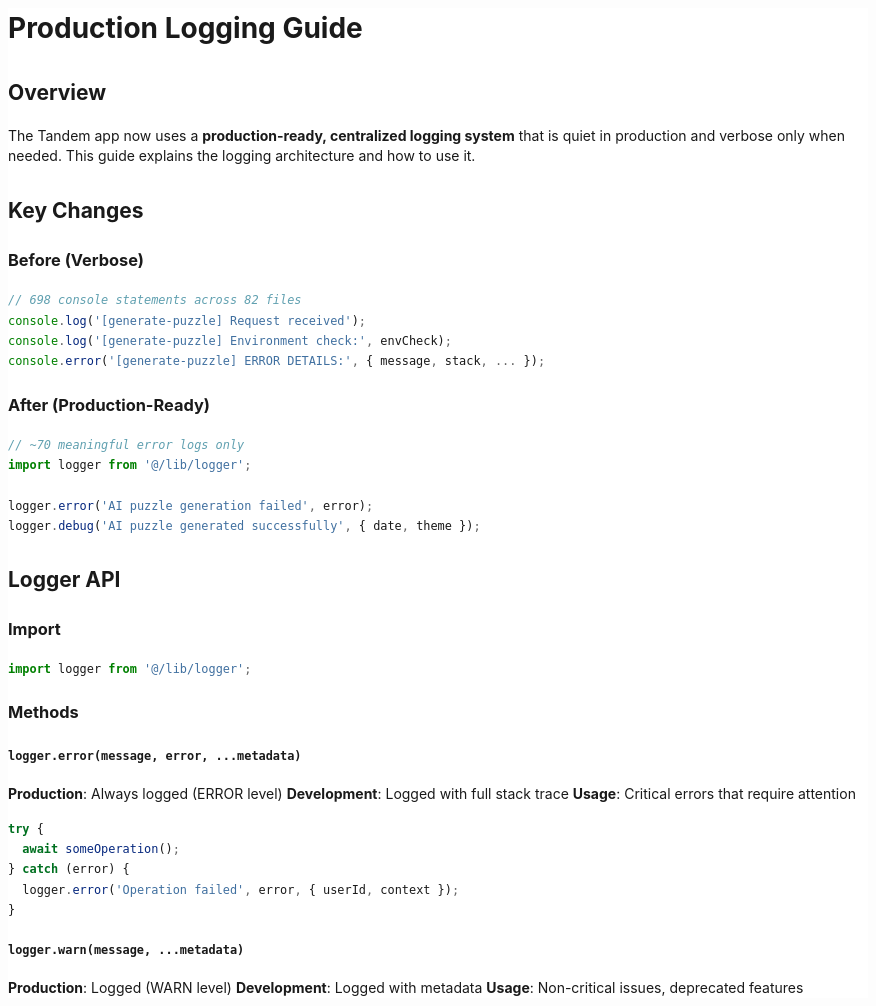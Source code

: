 # Production Logging Guide

## Overview

The Tandem app now uses a **production-ready, centralized logging system** that is quiet in production and verbose only when needed. This guide explains the logging architecture and how to use it.

## Key Changes

### Before (Verbose)
```javascript
// 698 console statements across 82 files
console.log('[generate-puzzle] Request received');
console.log('[generate-puzzle] Environment check:', envCheck);
console.error('[generate-puzzle] ERROR DETAILS:', { message, stack, ... });
```

### After (Production-Ready)
```javascript
// ~70 meaningful error logs only
import logger from '@/lib/logger';

logger.error('AI puzzle generation failed', error);
logger.debug('AI puzzle generated successfully', { date, theme });
```

## Logger API

### Import
```javascript
import logger from '@/lib/logger';
```

### Methods

#### `logger.error(message, error, ...metadata)`
**Production**: Always logged (ERROR level)
**Development**: Logged with full stack trace
**Usage**: Critical errors that require attention

```javascript
try {
  await someOperation();
} catch (error) {
  logger.error('Operation failed', error, { userId, context });
}
```

#### `logger.warn(message, ...metadata)`
**Production**: Logged (WARN level)
**Development**: Logged with metadata
**Usage**: Non-critical issues, deprecated features
